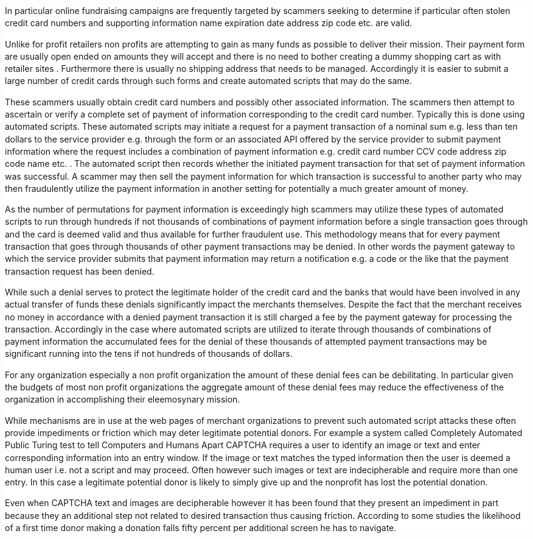 In particular online fundraising campaigns are frequently targeted by scammers seeking to determine if particular often stolen credit card numbers and supporting information name expiration date address zip code etc. are valid.

Unlike for profit retailers non profits are attempting to gain as many funds as possible to deliver their mission. Their payment form are usually open ended on amounts they will accept and there is no need to bother creating a dummy shopping cart as with retailer sites . Furthermore there is usually no shipping address that needs to be managed. Accordingly it is easier to submit a large number of credit cards through such forms and create automated scripts that may do the same.

These scammers usually obtain credit card numbers and possibly other associated information. The scammers then attempt to ascertain or verify a complete set of payment of information corresponding to the credit card number. Typically this is done using automated scripts. These automated scripts may initiate a request for a payment transaction of a nominal sum e.g. less than ten dollars to the service provider e.g. through the form or an associated API offered by the service provider to submit payment information where the request includes a combination of payment information e.g. credit card number CCV code address zip code name etc. . The automated script then records whether the initiated payment transaction for that set of payment information was successful. A scammer may then sell the payment information for which transaction is successful to another party who may then fraudulently utilize the payment information in another setting for potentially a much greater amount of money.

As the number of permutations for payment information is exceedingly high scammers may utilize these types of automated scripts to run through hundreds if not thousands of combinations of payment information before a single transaction goes through and the card is deemed valid and thus available for further fraudulent use. This methodology means that for every payment transaction that goes through thousands of other payment transactions may be denied. In other words the payment gateway to which the service provider submits that payment information may return a notification e.g. a code or the like that the payment transaction request has been denied.

While such a denial serves to protect the legitimate holder of the credit card and the banks that would have been involved in any actual transfer of funds these denials significantly impact the merchants themselves. Despite the fact that the merchant receives no money in accordance with a denied payment transaction it is still charged a fee by the payment gateway for processing the transaction. Accordingly in the case where automated scripts are utilized to iterate through thousands of combinations of payment information the accumulated fees for the denial of these thousands of attempted payment transactions may be significant running into the tens if not hundreds of thousands of dollars.

For any organization especially a non profit organization the amount of these denial fees can be debilitating. In particular given the budgets of most non profit organizations the aggregate amount of these denial fees may reduce the effectiveness of the organization in accomplishing their eleemosynary mission.

While mechanisms are in use at the web pages of merchant organizations to prevent such automated script attacks these often provide impediments or friction which may deter legitimate potential donors. For example a system called Completely Automated Public Turing test to tell Computers and Humans Apart CAPTCHA requires a user to identify an image or text and enter corresponding information into an entry window. If the image or text matches the typed information then the user is deemed a human user i.e. not a script and may proceed. Often however such images or text are indecipherable and require more than one entry. In this case a legitimate potential donor is likely to simply give up and the nonprofit has lost the potential donation.

Even when CAPTCHA text and images are decipherable however it has been found that they present an impediment in part because they an additional step not related to desired transaction thus causing friction. According to some studies the likelihood of a first time donor making a donation falls fifty percent per additional screen he has to navigate.
